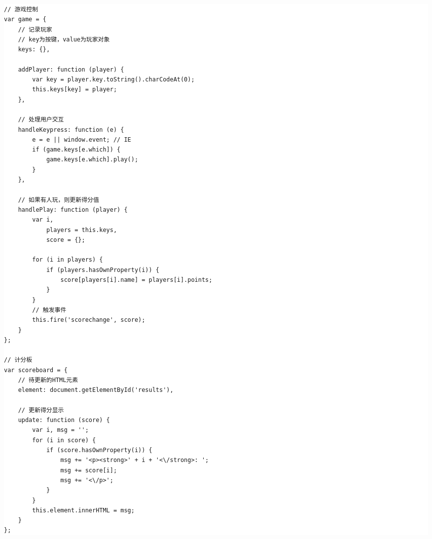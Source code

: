     // 游戏控制
    var game = {
        // 记录玩家
        // key为按键，value为玩家对象
        keys: {},

        addPlayer: function (player) {
            var key = player.key.toString().charCodeAt(0);
            this.keys[key] = player;
        },

        // 处理用户交互
        handleKeypress: function (e) {
            e = e || window.event; // IE
            if (game.keys[e.which]) {
                game.keys[e.which].play();
            }
        },
       
        // 如果有人玩，则更新得分值
        handlePlay: function (player) {
            var i,
                players = this.keys,
                score = {};
           
            for (i in players) {
                if (players.hasOwnProperty(i)) {
                    score[players[i].name] = players[i].points;
                }
            }
            // 触发事件
            this.fire('scorechange', score);
        }
    };

    // 计分板
    var scoreboard = {
        // 待更新的HTML元素
        element: document.getElementById('results'),
       
        // 更新得分显示
        update: function (score) {
            var i, msg = '';
            for (i in score) {
                if (score.hasOwnProperty(i)) {
                    msg += '<p><strong>' + i + '<\/strong>: ';
                    msg += score[i];
                    msg += '<\/p>';
                }
            }
            this.element.innerHTML = msg;
        }
    };
